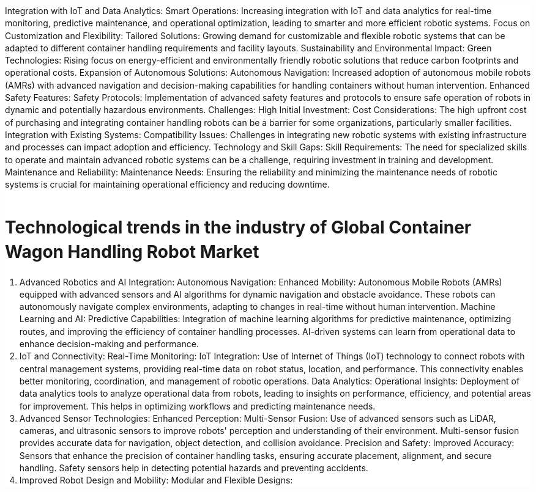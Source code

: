 Integration with IoT and Data Analytics:
Smart Operations: Increasing integration with IoT and data analytics for real-time monitoring, predictive maintenance, and operational optimization, leading to smarter and more efficient robotic systems.
Focus on Customization and Flexibility:
Tailored Solutions: Growing demand for customizable and flexible robotic systems that can be adapted to different container handling requirements and facility layouts.
Sustainability and Environmental Impact:
Green Technologies: Rising focus on energy-efficient and environmentally friendly robotic solutions that reduce carbon footprints and operational costs.
Expansion of Autonomous Solutions:
Autonomous Navigation: Increased adoption of autonomous mobile robots (AMRs) with advanced navigation and decision-making capabilities for handling containers without human intervention.
Enhanced Safety Features:
Safety Protocols: Implementation of advanced safety features and protocols to ensure safe operation of robots in dynamic and potentially hazardous environments.
Challenges:
High Initial Investment:
Cost Considerations: The high upfront cost of purchasing and integrating container handling robots can be a barrier for some organizations, particularly smaller facilities.
Integration with Existing Systems:
Compatibility Issues: Challenges in integrating new robotic systems with existing infrastructure and processes can impact adoption and efficiency.
Technology and Skill Gaps:
Skill Requirements: The need for specialized skills to operate and maintain advanced robotic systems can be a challenge, requiring investment in training and development.
Maintenance and Reliability:
Maintenance Needs: Ensuring the reliability and minimizing the maintenance needs of robotic systems is crucial for maintaining operational efficiency and reducing downtime.


# Technological trends in the industry of Global Container Wagon Handling Robot Market
1. Advanced Robotics and AI Integration:
Autonomous Navigation:
Enhanced Mobility: Autonomous Mobile Robots (AMRs) equipped with advanced sensors and AI algorithms for dynamic navigation and obstacle avoidance. These robots can autonomously navigate complex environments, adapting to changes in real-time without human intervention.
Machine Learning and AI:
Predictive Capabilities: Integration of machine learning algorithms for predictive maintenance, optimizing routes, and improving the efficiency of container handling processes. AI-driven systems can learn from operational data to enhance decision-making and performance.
2. IoT and Connectivity:
Real-Time Monitoring:
IoT Integration: Use of Internet of Things (IoT) technology to connect robots with central management systems, providing real-time data on robot status, location, and performance. This connectivity enables better monitoring, coordination, and management of robotic operations.
Data Analytics:
Operational Insights: Deployment of data analytics tools to analyze operational data from robots, leading to insights on performance, efficiency, and potential areas for improvement. This helps in optimizing workflows and predicting maintenance needs.
3. Advanced Sensor Technologies:
Enhanced Perception:
Multi-Sensor Fusion: Use of advanced sensors such as LiDAR, cameras, and ultrasonic sensors to improve robots' perception and understanding of their environment. Multi-sensor fusion provides accurate data for navigation, object detection, and collision avoidance.
Precision and Safety:
Improved Accuracy: Sensors that enhance the precision of container handling tasks, ensuring accurate placement, alignment, and secure handling. Safety sensors help in detecting potential hazards and preventing accidents.
4. Improved Robot Design and Mobility:
Modular and Flexible Designs: